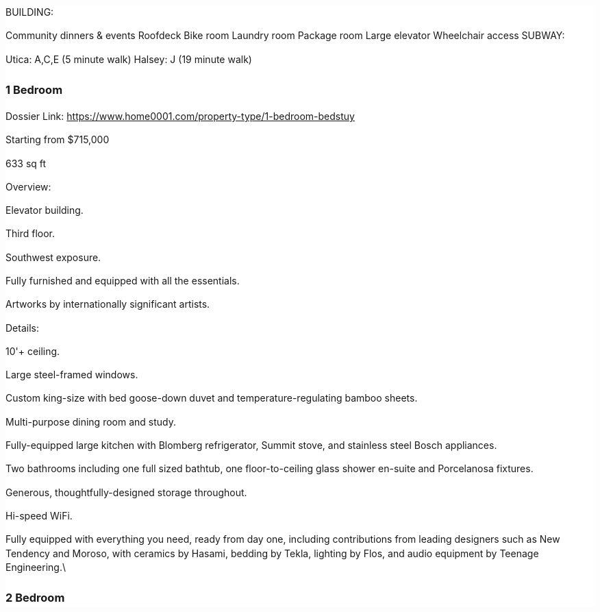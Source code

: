 BUILDING:

Community dinners & events
Roofdeck
Bike room
Laundry room
Package room
Large elevator
Wheelchair access
SUBWAY:

Utica: A,C,E (5 minute walk)
Halsey: J (19 minute walk)

### 1 Bedroom

Dossier Link: https://www.home0001.com/property-type/1-bedroom-bedstuy

Starting from $715,000

633 sq ft

Overview:

Elevator building.

Third floor.

Southwest exposure.

Fully furnished and equipped with all the essentials.

Artworks by internationally significant artists.

Details:

10'+ ceiling.

Large steel-framed windows.

Custom king-size with bed goose-down duvet and temperature-regulating bamboo sheets.

Multi-purpose dining room and study.

Fully-equipped large kitchen with Blomberg refrigerator, Summit stove, and stainless steel Bosch appliances.

Two bathrooms including one full sized bathtub, one floor-to-ceiling glass shower en-suite and Porcelanosa fixtures.

Generous, thoughtfully-designed storage throughout.

Hi-speed WiFi.

Fully equipped with everything you need, ready from day one, including contributions from leading designers such as New Tendency and Moroso, with ceramics by Hasami, bedding by Tekla, lighting by Flos, and audio equipment by Teenage Engineering.\

### 2 Bedroom
